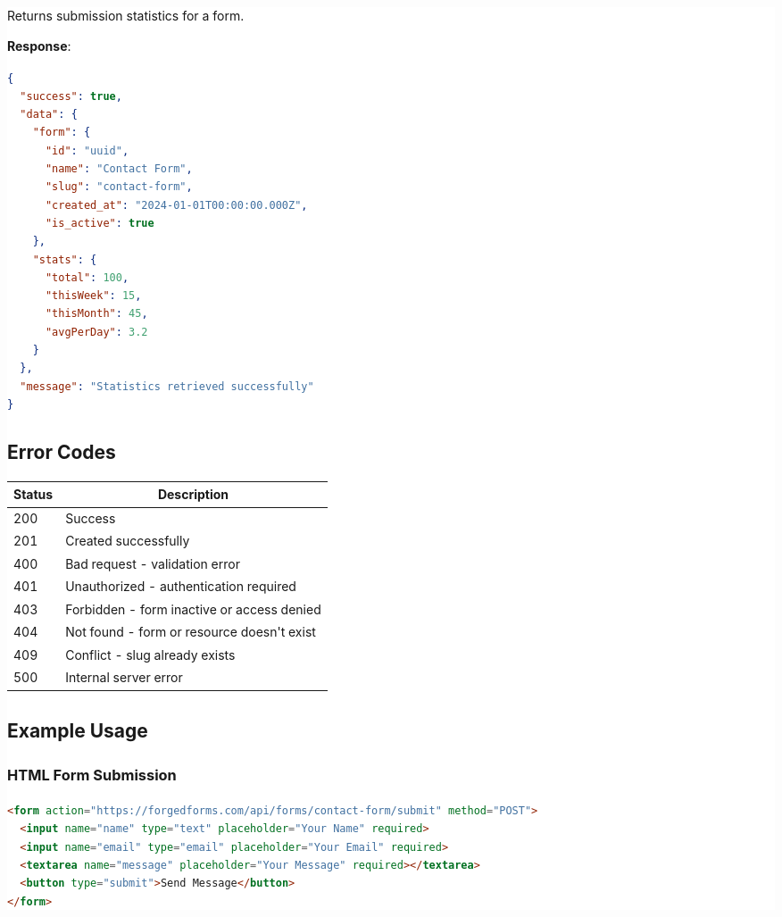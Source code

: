 Returns submission statistics for a form.

**Response**:
```json
{
  "success": true,
  "data": {
    "form": {
      "id": "uuid",
      "name": "Contact Form",
      "slug": "contact-form",
      "created_at": "2024-01-01T00:00:00.000Z",
      "is_active": true
    },
    "stats": {
      "total": 100,
      "thisWeek": 15,
      "thisMonth": 45,
      "avgPerDay": 3.2
    }
  },
  "message": "Statistics retrieved successfully"
}
```

## Error Codes

| Status | Description |
|--------|-------------|
| 200    | Success |
| 201    | Created successfully |
| 400    | Bad request - validation error |
| 401    | Unauthorized - authentication required |
| 403    | Forbidden - form inactive or access denied |
| 404    | Not found - form or resource doesn't exist |
| 409    | Conflict - slug already exists |
| 500    | Internal server error |

## Example Usage

### HTML Form Submission
```html
<form action="https://forgedforms.com/api/forms/contact-form/submit" method="POST">
  <input name="name" type="text" placeholder="Your Name" required>
  <input name="email" type="email" placeholder="Your Email" required>
  <textarea name="message" placeholder="Your Message" required></textarea>
  <button type="submit">Send Message</button>
</form>
```
